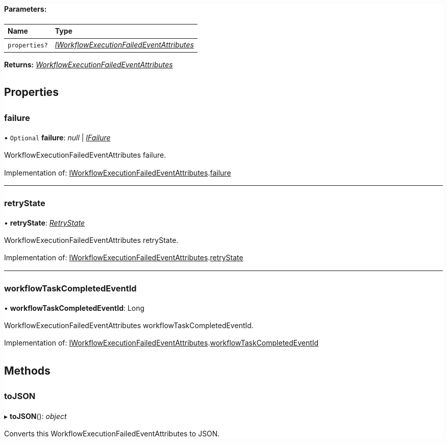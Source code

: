 #### Parameters:

Name | Type |
:------ | :------ |
`properties?` | [*IWorkflowExecutionFailedEventAttributes*](../interfaces/proto.temporal.api.history.v1.iworkflowexecutionfailedeventattributes.md) |

**Returns:** [*WorkflowExecutionFailedEventAttributes*](proto.temporal.api.history.v1.workflowexecutionfailedeventattributes.md)

## Properties

### failure

• `Optional` **failure**: *null* \| [*IFailure*](../interfaces/proto.temporal.api.failure.v1.ifailure.md)

WorkflowExecutionFailedEventAttributes failure.

Implementation of: [IWorkflowExecutionFailedEventAttributes](../interfaces/proto.temporal.api.history.v1.iworkflowexecutionfailedeventattributes.md).[failure](../interfaces/proto.temporal.api.history.v1.iworkflowexecutionfailedeventattributes.md#failure)

___

### retryState

• **retryState**: [*RetryState*](../enums/proto.temporal.api.enums.v1.retrystate.md)

WorkflowExecutionFailedEventAttributes retryState.

Implementation of: [IWorkflowExecutionFailedEventAttributes](../interfaces/proto.temporal.api.history.v1.iworkflowexecutionfailedeventattributes.md).[retryState](../interfaces/proto.temporal.api.history.v1.iworkflowexecutionfailedeventattributes.md#retrystate)

___

### workflowTaskCompletedEventId

• **workflowTaskCompletedEventId**: Long

WorkflowExecutionFailedEventAttributes workflowTaskCompletedEventId.

Implementation of: [IWorkflowExecutionFailedEventAttributes](../interfaces/proto.temporal.api.history.v1.iworkflowexecutionfailedeventattributes.md).[workflowTaskCompletedEventId](../interfaces/proto.temporal.api.history.v1.iworkflowexecutionfailedeventattributes.md#workflowtaskcompletedeventid)

## Methods

### toJSON

▸ **toJSON**(): *object*

Converts this WorkflowExecutionFailedEventAttributes to JSON.
